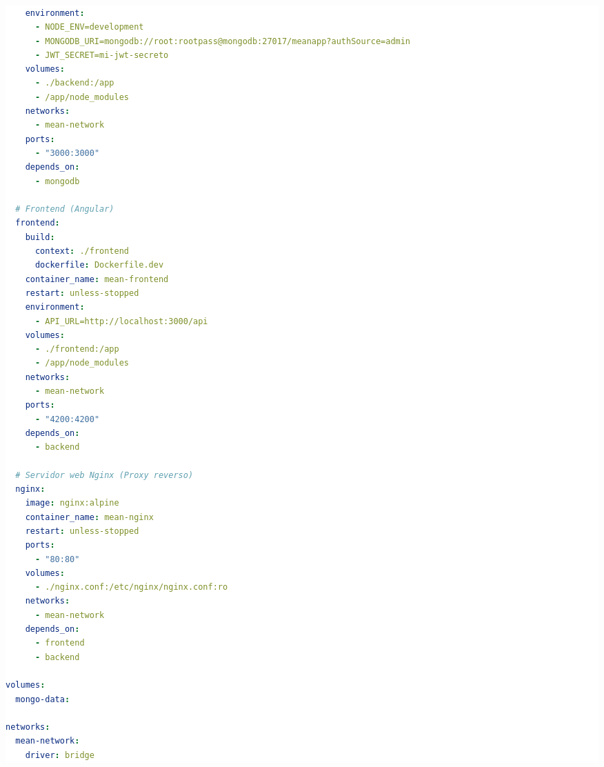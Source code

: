 ```yaml
    environment:
      - NODE_ENV=development
      - MONGODB_URI=mongodb://root:rootpass@mongodb:27017/meanapp?authSource=admin
      - JWT_SECRET=mi-jwt-secreto
    volumes:
      - ./backend:/app
      - /app/node_modules
    networks:
      - mean-network
    ports:
      - "3000:3000"
    depends_on:
      - mongodb

  # Frontend (Angular)
  frontend:
    build:
      context: ./frontend
      dockerfile: Dockerfile.dev
    container_name: mean-frontend
    restart: unless-stopped
    environment:
      - API_URL=http://localhost:3000/api
    volumes:
      - ./frontend:/app
      - /app/node_modules
    networks:
      - mean-network
    ports:
      - "4200:4200"
    depends_on:
      - backend

  # Servidor web Nginx (Proxy reverso)
  nginx:
    image: nginx:alpine
    container_name: mean-nginx
    restart: unless-stopped
    ports:
      - "80:80"
    volumes:
      - ./nginx.conf:/etc/nginx/nginx.conf:ro
    networks:
      - mean-network
    depends_on:
      - frontend
      - backend

volumes:
  mongo-data:

networks:
  mean-network:
    driver: bridge
```
